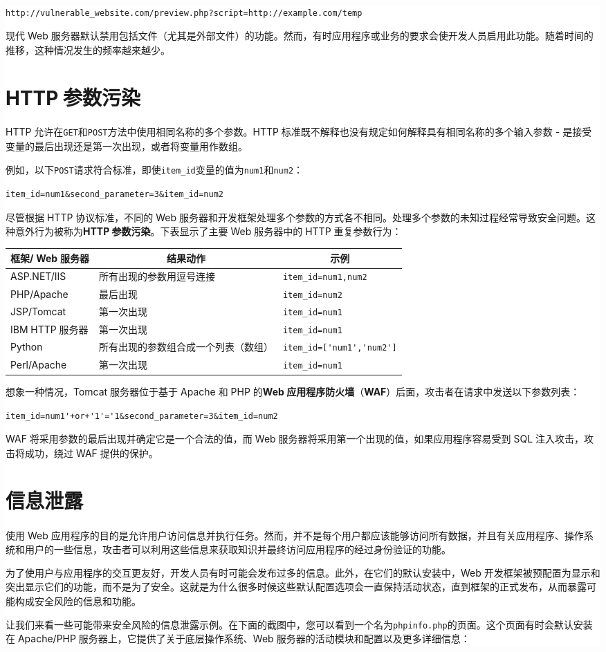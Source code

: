```
http://vulnerable_website.com/preview.php?script=http://example.com/temp  
```

现代 Web 服务器默认禁用包括文件（尤其是外部文件）的功能。然而，有时应用程序或业务的要求会使开发人员启用此功能。随着时间的推移，这种情况发生的频率越来越少。

# HTTP 参数污染

HTTP 允许在`GET`和`POST`方法中使用相同名称的多个参数。HTTP 标准既不解释也没有规定如何解释具有相同名称的多个输入参数 - 是接受变量的最后出现还是第一次出现，或者将变量用作数组。

例如，以下`POST`请求符合标准，即使`item_id`变量的值为`num1`和`num2`：

```
item_id=num1&second_parameter=3&item_id=num2  
```

尽管根据 HTTP 协议标准，不同的 Web 服务器和开发框架处理多个参数的方式各不相同。处理多个参数的未知过程经常导致安全问题。这种意外行为被称为**HTTP 参数污染**。下表显示了主要 Web 服务器中的 HTTP 重复参数行为：

| **框架/ Web 服务器** | **结果动作** | **示例** |
| --- | --- | --- |
| ASP.NET/IIS | 所有出现的参数用逗号连接 | `item_id=num1,num2` |
| PHP/Apache | 最后出现 | `item_id=num2` |
| JSP/Tomcat | 第一次出现 | `item_id=num1` |
| IBM HTTP 服务器 | 第一次出现 | `item_id=num1` |
| Python | 所有出现的参数组合成一个列表（数组） | `item_id=['num1','num2']` |
| Perl/Apache | 第一次出现 | `item_id=num1` |

想象一种情况，Tomcat 服务器位于基于 Apache 和 PHP 的**Web 应用程序防火墙**（**WAF**）后面，攻击者在请求中发送以下参数列表：

```
item_id=num1'+or+'1'='1&second_parameter=3&item_id=num2  
```

WAF 将采用参数的最后出现并确定它是一个合法的值，而 Web 服务器将采用第一个出现的值，如果应用程序容易受到 SQL 注入攻击，攻击将成功，绕过 WAF 提供的保护。

# 信息泄露

使用 Web 应用程序的目的是允许用户访问信息并执行任务。然而，并不是每个用户都应该能够访问所有数据，并且有关应用程序、操作系统和用户的一些信息，攻击者可以利用这些信息来获取知识并最终访问应用程序的经过身份验证的功能。

为了使用户与应用程序的交互更友好，开发人员有时可能会发布过多的信息。此外，在它们的默认安装中，Web 开发框架被预配置为显示和突出显示它们的功能，而不是为了安全。这就是为什么很多时候这些默认配置选项会一直保持活动状态，直到框架的正式发布，从而暴露可能构成安全风险的信息和功能。

让我们来看一些可能带来安全风险的信息泄露示例。在下面的截图中，您可以看到一个名为`phpinfo.php`的页面。这个页面有时会默认安装在 Apache/PHP 服务器上，它提供了关于底层操作系统、Web 服务器的活动模块和配置以及更多详细信息：
